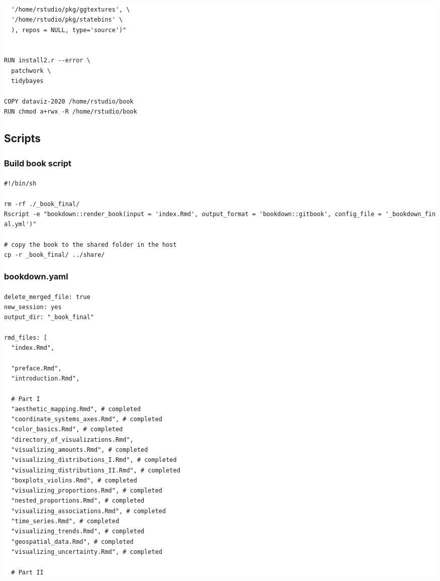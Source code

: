 ```
  '/home/rstudio/pkg/ggtextures', \
  '/home/rstudio/pkg/statebins' \
  ), repos = NULL, type='source')"


RUN install2.r --error \  
  patchwork \
  tidybayes

COPY dataviz-2020 /home/rstudio/book
RUN chmod a+rwx -R /home/rstudio/book
```





## Scripts

### Build book script

```
#!/bin/sh

rm -rf ./_book_final/
Rscript -e "bookdown::render_book(input = 'index.Rmd', output_format = 'bookdown::gitbook', config_file = '_bookdown_final.yml')"

# copy the book to the shared folder in the host
cp -r _book_final/ ../share/

```



### bookdown.yaml

```
delete_merged_file: true
new_session: yes
output_dir: "_book_final"

rmd_files: [
  "index.Rmd",

  "preface.Rmd",
  "introduction.Rmd",

  # Part I
  "aesthetic_mapping.Rmd", # completed
  "coordinate_systems_axes.Rmd", # completed
  "color_basics.Rmd", # completed
  "directory_of_visualizations.Rmd",
  "visualizing_amounts.Rmd", # completed
  "visualizing_distributions_I.Rmd", # completed
  "visualizing_distributions_II.Rmd", # completed
  "boxplots_violins.Rmd", # completed
  "visualizing_proportions.Rmd", # completed
  "nested_proportions.Rmd", # completed
  "visualizing_associations.Rmd", # completed
  "time_series.Rmd", # completed
  "visualizing_trends.Rmd", # completed
  "geospatial_data.Rmd", # completed
  "visualizing_uncertainty.Rmd", # completed

  # Part II
```